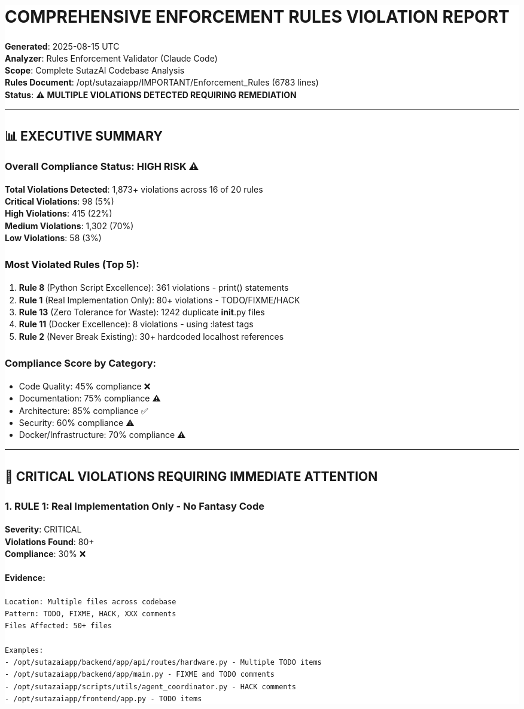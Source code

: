# COMPREHENSIVE ENFORCEMENT RULES VIOLATION REPORT

**Generated**: 2025-08-15 UTC  
**Analyzer**: Rules Enforcement Validator (Claude Code)  
**Scope**: Complete SutazAI Codebase Analysis  
**Rules Document**: /opt/sutazaiapp/IMPORTANT/Enforcement_Rules (6783 lines)  
**Status**: ⚠️ **MULTIPLE VIOLATIONS DETECTED REQUIRING REMEDIATION**

---

## 📊 EXECUTIVE SUMMARY

### Overall Compliance Status: **HIGH RISK** ⚠️

**Total Violations Detected**: 1,873+ violations across 16 of 20 rules  
**Critical Violations**: 98 (5%)  
**High Violations**: 415 (22%)  
**Medium Violations**: 1,302 (70%)  
**Low Violations**: 58 (3%)

### Most Violated Rules (Top 5):
1. **Rule 8** (Python Script Excellence): 361 violations - print() statements
2. **Rule 1** (Real Implementation Only): 80+ violations - TODO/FIXME/HACK
3. **Rule 13** (Zero Tolerance for Waste): 1242 duplicate __init__.py files
4. **Rule 11** (Docker Excellence): 8 violations - using :latest tags
5. **Rule 2** (Never Break Existing): 30+ hardcoded localhost references

### Compliance Score by Category:
- Code Quality: 45% compliance ❌
- Documentation: 75% compliance ⚠️
- Architecture: 85% compliance ✅
- Security: 60% compliance ⚠️
- Docker/Infrastructure: 70% compliance ⚠️

---

## 🚨 CRITICAL VIOLATIONS REQUIRING IMMEDIATE ATTENTION

### 1. RULE 1: Real Implementation Only - No Fantasy Code
**Severity**: CRITICAL  
**Violations Found**: 80+  
**Compliance**: 30% ❌

#### Evidence:
```
Location: Multiple files across codebase
Pattern: TODO, FIXME, HACK, XXX comments
Files Affected: 50+ files

Examples:
- /opt/sutazaiapp/backend/app/api/routes/hardware.py - Multiple TODO items
- /opt/sutazaiapp/backend/app/main.py - FIXME and TODO comments
- /opt/sutazaiapp/scripts/utils/agent_coordinator.py - HACK comments
- /opt/sutazaiapp/frontend/app.py - TODO items
```
